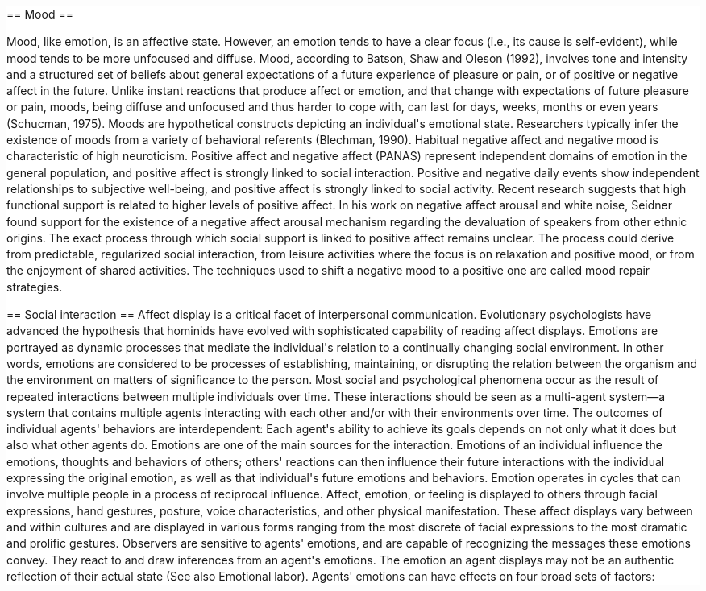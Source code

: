 
== Mood ==

Mood, like emotion, is an affective state. However, an emotion tends to have a clear focus (i.e., its cause is self-evident), while mood tends to be more unfocused and diffuse. Mood, according to Batson, Shaw and Oleson (1992), involves tone and intensity and a structured set of beliefs about general expectations of a future experience of pleasure or pain, or of positive or negative affect in the future. Unlike instant reactions that produce affect or emotion, and that change with expectations of future pleasure or pain, moods, being diffuse and unfocused and thus harder to cope with, can last for days, weeks, months or even years (Schucman, 1975). Moods are hypothetical constructs depicting an individual's emotional state. Researchers typically infer the existence of moods from a variety of behavioral referents (Blechman, 1990). Habitual negative affect and negative mood is characteristic of high neuroticism.
Positive affect and negative affect (PANAS) represent independent domains of emotion in the general population, and positive affect is strongly linked to social interaction. Positive and negative daily events show independent relationships to subjective well-being, and positive affect is strongly linked to social activity. Recent research suggests that high functional support is related to higher levels of positive affect. In his work on negative affect arousal and white noise, Seidner found support for the existence of a negative affect arousal mechanism regarding the devaluation of speakers from other ethnic origins. The exact process through which social support is linked to positive affect remains unclear. The process could derive from predictable, regularized social interaction, from leisure activities where the focus is on relaxation and positive mood, or from the enjoyment of shared activities. The techniques used to shift a negative mood to a positive one are called mood repair strategies.


== Social interaction ==
Affect display is a critical facet of interpersonal communication. Evolutionary psychologists have advanced the hypothesis that hominids have evolved with sophisticated capability of reading affect displays.
Emotions are portrayed as dynamic processes that mediate the individual's relation to a continually changing social environment. In other words, emotions are considered to be processes of establishing, maintaining, or disrupting the relation between the organism and the environment on matters of significance to the person.
Most social and psychological phenomena occur as the result of repeated interactions between multiple individuals over time. These interactions should be seen as a multi-agent system—a system that contains multiple agents interacting with each other and/or with their environments over time. The outcomes of individual agents' behaviors are interdependent: Each agent's ability to achieve its goals depends on not only what it does but also what other agents do.
Emotions are one of the main sources for the interaction. Emotions of an individual influence the emotions, thoughts and behaviors of others; others' reactions can then influence their future interactions with the individual expressing the original emotion, as well as that individual's future emotions and behaviors. Emotion operates in cycles that can involve multiple people in a process of reciprocal influence.
Affect, emotion, or feeling is displayed to others through facial expressions, hand gestures, posture, voice characteristics, and other physical manifestation. These affect displays vary between and within cultures and are displayed in various forms ranging from the most discrete of facial expressions to the most dramatic and prolific gestures.
Observers are sensitive to agents' emotions, and are capable of recognizing the messages these emotions convey. They react to and draw inferences from an agent's emotions. The emotion an agent displays may not be an authentic reflection of their actual state (See also Emotional labor).
Agents' emotions can have effects on four broad sets of factors:
